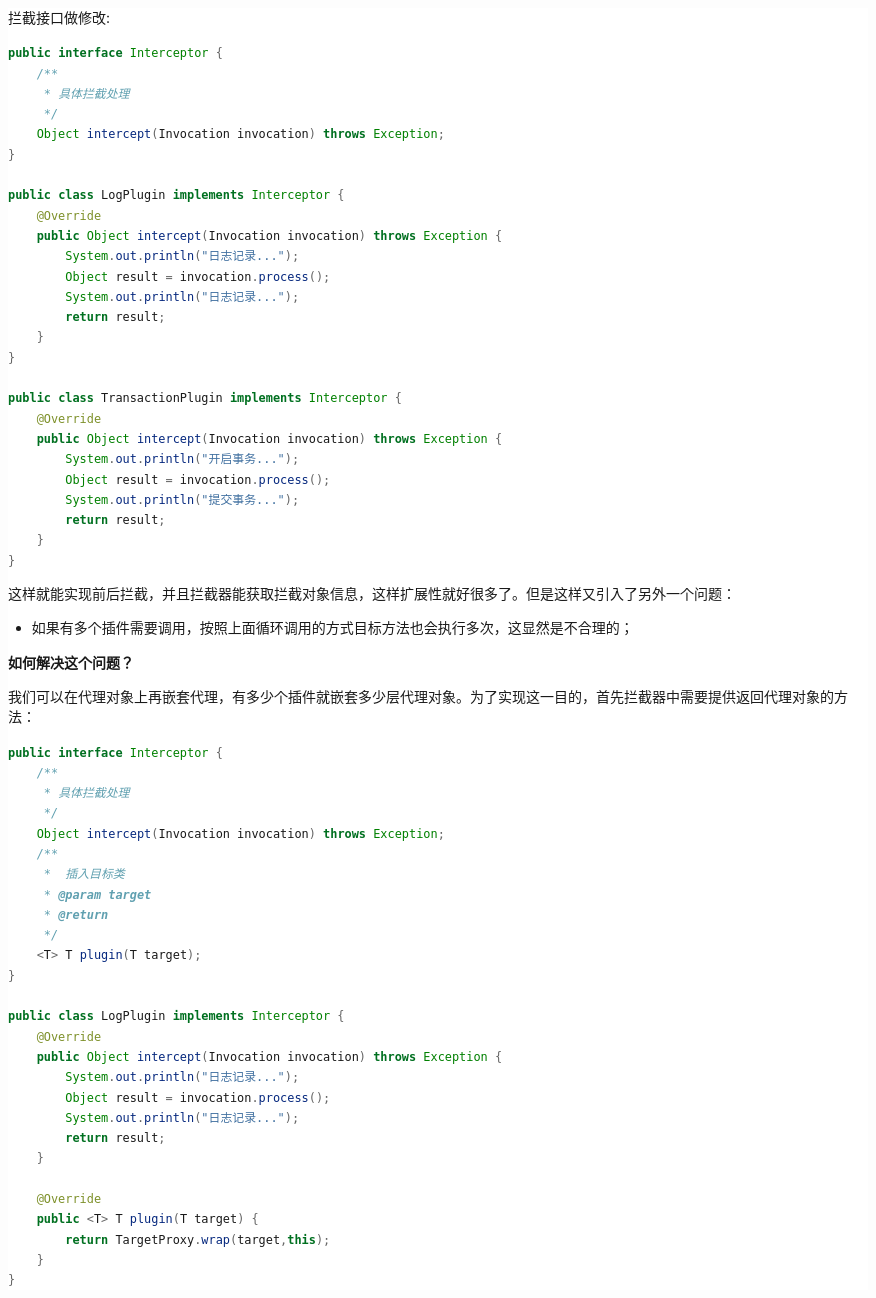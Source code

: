 拦截接口做修改:

```java
public interface Interceptor {
    /**
     * 具体拦截处理
     */
    Object intercept(Invocation invocation) throws Exception;
}

public class LogPlugin implements Interceptor {
    @Override
    public Object intercept(Invocation invocation) throws Exception {
        System.out.println("日志记录...");
        Object result = invocation.process();
        System.out.println("日志记录...");
        return result;
    }
}

public class TransactionPlugin implements Interceptor {
    @Override
    public Object intercept(Invocation invocation) throws Exception {
        System.out.println("开启事务...");
        Object result = invocation.process();
        System.out.println("提交事务...");
        return result;
    }
}
```

这样就能实现前后拦截，并且拦截器能获取拦截对象信息，这样扩展性就好很多了。但是这样又引入了另外一个问题：

- 如果有多个插件需要调用，按照上面循环调用的方式目标方法也会执行多次，这显然是不合理的；

**如何解决这个问题？**

我们可以在代理对象上再嵌套代理，有多少个插件就嵌套多少层代理对象。为了实现这一目的，首先拦截器中需要提供返回代理对象的方法：

```java
public interface Interceptor {
    /**
     * 具体拦截处理
     */
    Object intercept(Invocation invocation) throws Exception;
    /**
     *  插入目标类
     * @param target
     * @return
     */
    <T> T plugin(T target);
}

public class LogPlugin implements Interceptor {
    @Override
    public Object intercept(Invocation invocation) throws Exception {
        System.out.println("日志记录...");
        Object result = invocation.process();
        System.out.println("日志记录...");
        return result;
    }

    @Override
    public <T> T plugin(T target) {
        return TargetProxy.wrap(target,this);
    }
}
```
